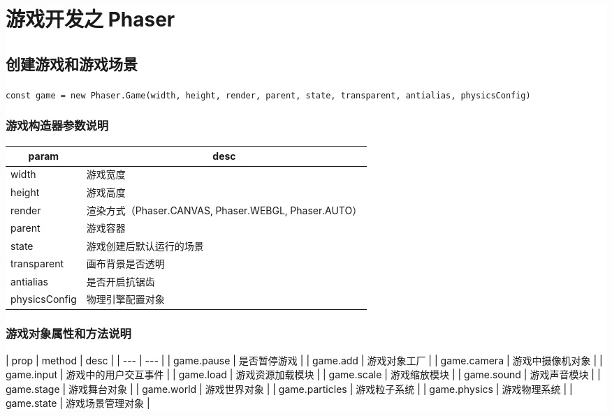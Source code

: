 # 游戏开发之 Phaser

## 创建游戏和游戏场景

`const game = new Phaser.Game(width, height, render, parent, state, transparent, antialias, physicsConfig)`

### 游戏构造器参数说明

| param | desc |
| --- | --- |
| width | 游戏宽度 |
| height | 游戏高度 |
| render | 渲染方式（Phaser.CANVAS, Phaser.WEBGL, Phaser.AUTO） |
| parent | 游戏容器 |
| state | 游戏创建后默认运行的场景 |
| transparent | 画布背景是否透明 |
| antialias | 是否开启抗锯齿 |
| physicsConfig | 物理引擎配置对象 |

### 游戏对象属性和方法说明

| prop | method | desc |
| --- | --- |
| game.pause | 是否暂停游戏 |
| game.add | 游戏对象工厂 |
| game.camera | 游戏中摄像机对象 |
| game.input | 游戏中的用户交互事件 |
| game.load | 游戏资源加载模块 |
| game.scale | 游戏缩放模块 |
| game.sound | 游戏声音模块 |
| game.stage | 游戏舞台对象 |
| game.world | 游戏世界对象 |
| game.particles | 游戏粒子系统 |
| game.physics | 游戏物理系统 |
| game.state | 游戏场景管理对象 |
